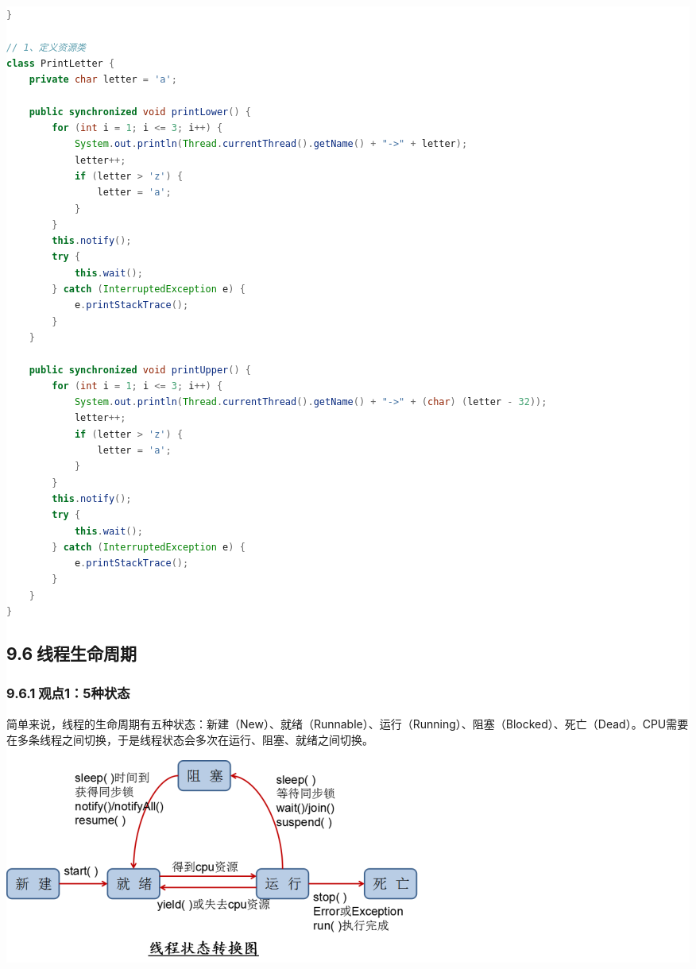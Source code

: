 ```java
}

// 1、定义资源类
class PrintLetter {
	private char letter = 'a';

	public synchronized void printLower() {
		for (int i = 1; i <= 3; i++) {
			System.out.println(Thread.currentThread().getName() + "->" + letter);
			letter++;
			if (letter > 'z') {
				letter = 'a';
			}
		}
		this.notify();
		try {
			this.wait();
		} catch (InterruptedException e) {
			e.printStackTrace();
		}
	}

	public synchronized void printUpper() {
		for (int i = 1; i <= 3; i++) {
			System.out.println(Thread.currentThread().getName() + "->" + (char) (letter - 32));
			letter++;
			if (letter > 'z') {
				letter = 'a';
			}
		}
		this.notify();
		try {
			this.wait();
		} catch (InterruptedException e) {
			e.printStackTrace();
		}
	}
}
```



## 9.6 线程生命周期

### 9.6.1 观点1：5种状态
简单来说，线程的生命周期有五种状态：新建（New）、就绪（Runnable）、运行（Running）、阻塞（Blocked）、死亡（Dead）。CPU需要在多条线程之间切换，于是线程状态会多次在运行、阻塞、就绪之间切换。

![](imgs/1563282798989.png)
